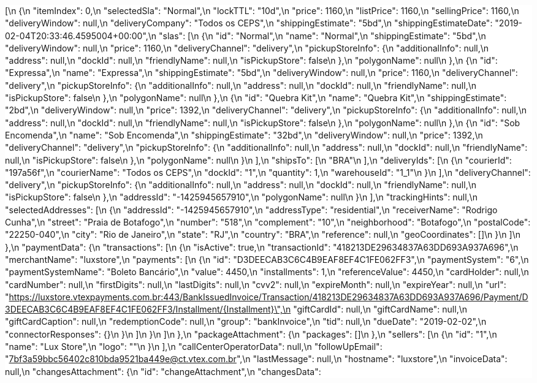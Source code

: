 [\n      {\n        \"itemIndex\": 0,\n        \"selectedSla\": \"Normal\",\n        \"lockTTL\": \"10d\",\n        \"price\": 1160,\n        \"listPrice\": 1160,\n        \"sellingPrice\": 1160,\n        \"deliveryWindow\": null,\n        \"deliveryCompany\": \"Todos os CEPS\",\n        \"shippingEstimate\": \"5bd\",\n        \"shippingEstimateDate\": \"2019-02-04T20:33:46.4595004+00:00\",\n        \"slas\": [\n          {\n            \"id\": \"Normal\",\n            \"name\": \"Normal\",\n            \"shippingEstimate\": \"5bd\",\n            \"deliveryWindow\": null,\n            \"price\": 1160,\n            \"deliveryChannel\": \"delivery\",\n            \"pickupStoreInfo\": {\n              \"additionalInfo\": null,\n              \"address\": null,\n              \"dockId\": null,\n              \"friendlyName\": null,\n              \"isPickupStore\": false\n            },\n            \"polygonName\": null\n          },\n          {\n            \"id\": \"Expressa\",\n            \"name\": \"Expressa\",\n            \"shippingEstimate\": \"5bd\",\n            \"deliveryWindow\": null,\n            \"price\": 1160,\n            \"deliveryChannel\": \"delivery\",\n            \"pickupStoreInfo\": {\n              \"additionalInfo\": null,\n              \"address\": null,\n              \"dockId\": null,\n              \"friendlyName\": null,\n              \"isPickupStore\": false\n            },\n            \"polygonName\": null\n          },\n          {\n            \"id\": \"Quebra Kit\",\n            \"name\": \"Quebra Kit\",\n            \"shippingEstimate\": \"2bd\",\n            \"deliveryWindow\": null,\n            \"price\": 1392,\n            \"deliveryChannel\": \"delivery\",\n            \"pickupStoreInfo\": {\n              \"additionalInfo\": null,\n              \"address\": null,\n              \"dockId\": null,\n              \"friendlyName\": null,\n              \"isPickupStore\": false\n            },\n            \"polygonName\": null\n          },\n          {\n            \"id\": \"Sob Encomenda\",\n            \"name\": \"Sob Encomenda\",\n            \"shippingEstimate\": \"32bd\",\n            \"deliveryWindow\": null,\n            \"price\": 1392,\n            \"deliveryChannel\": \"delivery\",\n            \"pickupStoreInfo\": {\n              \"additionalInfo\": null,\n              \"address\": null,\n              \"dockId\": null,\n              \"friendlyName\": null,\n              \"isPickupStore\": false\n            },\n            \"polygonName\": null\n          }\n        ],\n        \"shipsTo\": [\n          \"BRA\"\n        ],\n        \"deliveryIds\": [\n          {\n            \"courierId\": \"197a56f\",\n            \"courierName\": \"Todos os CEPS\",\n            \"dockId\": \"1\",\n            \"quantity\": 1,\n            \"warehouseId\": \"1_1\"\n          }\n        ],\n        \"deliveryChannel\": \"delivery\",\n        \"pickupStoreInfo\": {\n          \"additionalInfo\": null,\n          \"address\": null,\n          \"dockId\": null,\n          \"friendlyName\": null,\n          \"isPickupStore\": false\n        },\n        \"addressId\": \"-1425945657910\",\n        \"polygonName\": null\n      }\n    ],\n    \"trackingHints\": null,\n    \"selectedAddresses\": [\n      {\n        \"addressId\": \"-1425945657910\",\n        \"addressType\": \"residential\",\n        \"receiverName\": \"Rodrigo Cunha\",\n        \"street\": \"Praia de Botafogo\",\n        \"number\": \"518\",\n        \"complement\": \"10\",\n        \"neighborhood\": \"Botafogo\",\n        \"postalCode\": \"22250-040\",\n        \"city\": \"Rio de Janeiro\",\n        \"state\": \"RJ\",\n        \"country\": \"BRA\",\n        \"reference\": null,\n        \"geoCoordinates\": []\n      }\n    ]\n  },\n  \"paymentData\": {\n    \"transactions\": [\n      {\n        \"isActive\": true,\n        \"transactionId\": \"418213DE29634837A63DD693A937A696\",\n        \"merchantName\": \"luxstore\",\n        \"payments\": [\n          {\n            \"id\": \"D3DEECAB3C6C4B9EAF8EF4C1FE062FF3\",\n            \"paymentSystem\": \"6\",\n            \"paymentSystemName\": \"Boleto Bancário\",\n            \"value\": 4450,\n            \"installments\": 1,\n            \"referenceValue\": 4450,\n            \"cardHolder\": null,\n            \"cardNumber\": null,\n            \"firstDigits\": null,\n            \"lastDigits\": null,\n            \"cvv2\": null,\n            \"expireMonth\": null,\n            \"expireYear\": null,\n            \"url\": \"https://luxstore.vtexpayments.com.br:443/BankIssuedInvoice/Transaction/418213DE29634837A63DD693A937A696/Payment/D3DEECAB3C6C4B9EAF8EF4C1FE062FF3/Installment/{Installment}\",\n            \"giftCardId\": null,\n            \"giftCardName\": null,\n            \"giftCardCaption\": null,\n            \"redemptionCode\": null,\n            \"group\": \"bankInvoice\",\n            \"tid\": null,\n            \"dueDate\": \"2019-02-02\",\n            \"connectorResponses\": {}\n          }\n        ]\n      }\n    ]\n  },\n  \"packageAttachment\": {\n    \"packages\": []\n  },\n  \"sellers\": [\n    {\n      \"id\": \"1\",\n      \"name\": \"Lux Store\",\n      \"logo\": \"\"\n    }\n  ],\n  \"callCenterOperatorData\": null,\n  \"followUpEmail\": \"7bf3a59bbc56402c810bda9521ba449e@ct.vtex.com.br\",\n  \"lastMessage\": null,\n  \"hostname\": \"luxstore\",\n  \"invoiceData\": null,\n  \"changesAttachment\": {\n    \"id\": \"changeAttachment\",\n    \"changesData\":